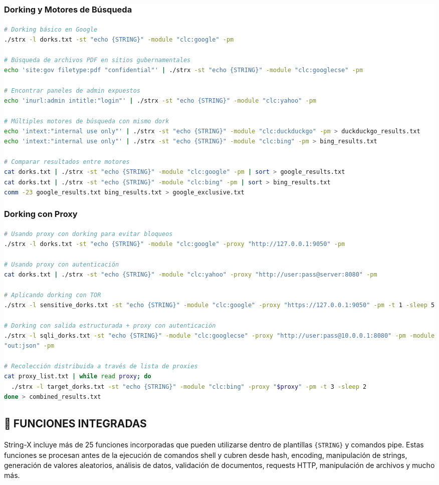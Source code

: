 ### Dorking y Motores de Búsqueda
```bash
# Dorking básico en Google
./strx -l dorks.txt -st "echo {STRING}" -module "clc:google" -pm

# Búsqueda de archivos PDF en sitios gubernamentales
echo 'site:gov filetype:pdf "confidential"' | ./strx -st "echo {STRING}" -module "clc:googlecse" -pm

# Encontrar paneles de admin expuestos
echo 'inurl:admin intitle:"login"' | ./strx -st "echo {STRING}" -module "clc:yahoo" -pm

# Múltiples motores de búsqueda con mismo dork
echo 'intext:"internal use only"' | ./strx -st "echo {STRING}" -module "clc:duckduckgo" -pm > duckduckgo_results.txt
echo 'intext:"internal use only"' | ./strx -st "echo {STRING}" -module "clc:bing" -pm > bing_results.txt

# Comparar resultados entre motores
cat dorks.txt | ./strx -st "echo {STRING}" -module "clc:google" -pm | sort > google_results.txt
cat dorks.txt | ./strx -st "echo {STRING}" -module "clc:bing" -pm | sort > bing_results.txt
comm -23 google_results.txt bing_results.txt > google_exclusive.txt
```

### Dorking con Proxy
```bash
# Usando proxy con dorking para evitar bloqueos
./strx -l dorks.txt -st "echo {STRING}" -module "clc:google" -proxy "http://127.0.0.1:9050" -pm

# Usando proxy con autenticación
cat dorks.txt | ./strx -st "echo {STRING}" -module "clc:yahoo" -proxy "http://user:pass@server:8080" -pm

# Aplicando dorking con TOR
./strx -l sensitive_dorks.txt -st "echo {STRING}" -module "clc:google" -proxy "https://127.0.0.1:9050" -pm -t 1 -sleep 5

# Dorking con salida estructurada + proxy con autenticación
./strx -l sqli_dorks.txt -st "echo {STRING}" -module "clc:googlecse" -proxy "http://user:pass@10.0.0.1:8080" -pm -module "out:json" -pm

# Recolección distribuida a través de lista de proxies
cat proxy_list.txt | while read proxy; do
  ./strx -l target_dorks.txt -st "echo {STRING}" -module "clc:bing" -proxy "$proxy" -pm -t 3 -sleep 2
done > combined_results.txt
```

## 🔧 FUNCIONES INTEGRADAS

String-X incluye más de 25 funciones incorporadas que pueden utilizarse dentro de plantillas `{STRING}` y comandos pipe. Estas funciones se procesan antes de la ejecución de comandos shell y cubren desde hash, encoding, manipulación de strings, generación de valores aleatorios, análisis de datos, validación de documentos, requests HTTP, manipulación de archivos y mucho más.
